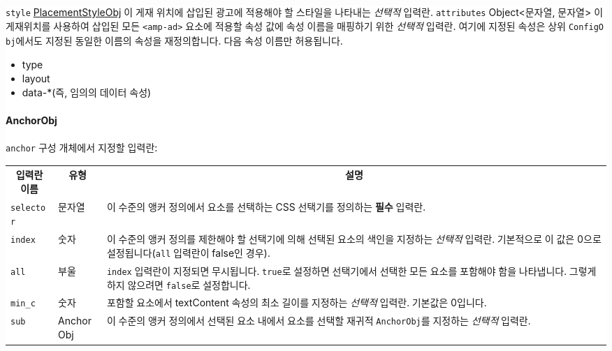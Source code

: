   <tr>
    <td><code>style</code></td>
    <td><a href="#placementstyleobj">PlacementStyleObj</a></td>
    <td>이 게재 위치에 삽입된 광고에 적용해야 할 스타일을 나타내는 <em>선택적</em> 입력란.
    </td>
  </tr>
  <tr>
    <td><code>attributes</code></td>
    <td>Object<문자열, 문자열></td>
    <td>이 게재위치를 사용하여 삽입된 모든 <code>&lt;amp-ad&gt;</code> 요소에 적용할 속성 값에 속성 이름을 매핑하기 위한 <em>선택적</em> 입력란. 여기에 지정된 속성은 상위 <code>ConfigObj</code>에서도 지정된 동일한 이름의 속성을 재정의합니다. 다음 속성 이름만 허용됩니다.
      <ul>
        <li>type</li>
        <li>layout</li>
        <li>data-&ast;(즉, 임의의 데이터 속성)</li>
      </ul>
    </td>
  </tr>
</table>

#### AnchorObj <a name="anchorobj"></a>

`anchor` 구성 개체에서 지정할 입력란:

<table>
  <tr>
    <th class="col-thirty">입력란 이름</th>
    <th class="col-thirty">유형</th>
    <th class="col-fourty">설명</th>
  </tr>
  <tr>
    <td><code>selector</code></td>
    <td>문자열</td>
    <td>이 수준의 앵커 정의에서 요소를 선택하는 CSS 선택기를 정의하는 <strong>필수</strong> 입력란.
    </td>
  </tr>
  <tr>
    <td><code>index</code></td>
    <td>숫자</td>
    <td>이 수준의 앵커 정의를 제한해야 할 선택기에 의해 선택된 요소의 색인을 지정하는 <em>선택적</em> 입력란. 기본적으로 이 값은 0으로 설정됩니다(<code>all</code> 입력란이 false인 경우).</td>
  </tr>
  <tr>
    <td><code>all</code></td>
    <td>부울</td>
    <td><code>index</code> 입력란이 지정되면 무시됩니다. <code>true</code>로 설정하면 선택기에서 선택한 모든 요소를 포함해야 함을 나타냅니다. 그렇게 하지 않으려면 <code>false</code>로 설정합니다.
    </td>
  </tr>
  <tr>
    <td><code>min_c</code></td>
    <td>숫자</td>
    <td>포함할 요소에서 textContent 속성의 최소 길이를 지정하는 <em>선택적</em> 입력란. 기본값은 0입니다.</td>
  </tr>
  <tr>
    <td><code>sub</code></td>
    <td>AnchorObj</td>
    <td>이 수준의 앵커 정의에서 선택된 요소 내에서 요소를 선택할 재귀적 <code>AnchorObj</code>를 지정하는 <em>선택적</em> 입력란.
    </td>
  </tr>
</table>
